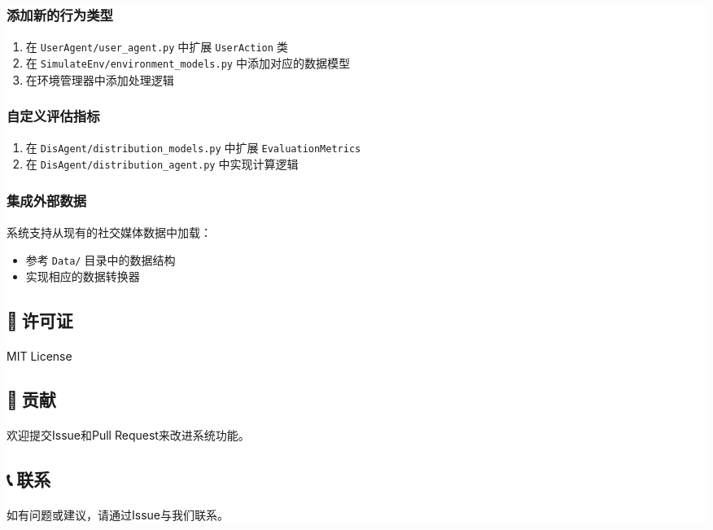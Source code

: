 ### 添加新的行为类型

1. 在 `UserAgent/user_agent.py` 中扩展 `UserAction` 类
2. 在 `SimulateEnv/environment_models.py` 中添加对应的数据模型
3. 在环境管理器中添加处理逻辑

### 自定义评估指标

1. 在 `DisAgent/distribution_models.py` 中扩展 `EvaluationMetrics`
2. 在 `DisAgent/distribution_agent.py` 中实现计算逻辑

### 集成外部数据

系统支持从现有的社交媒体数据中加载：
- 参考 `Data/` 目录中的数据结构
- 实现相应的数据转换器

## 📄 许可证

MIT License

## 🤝 贡献

欢迎提交Issue和Pull Request来改进系统功能。

## 📞 联系

如有问题或建议，请通过Issue与我们联系。
